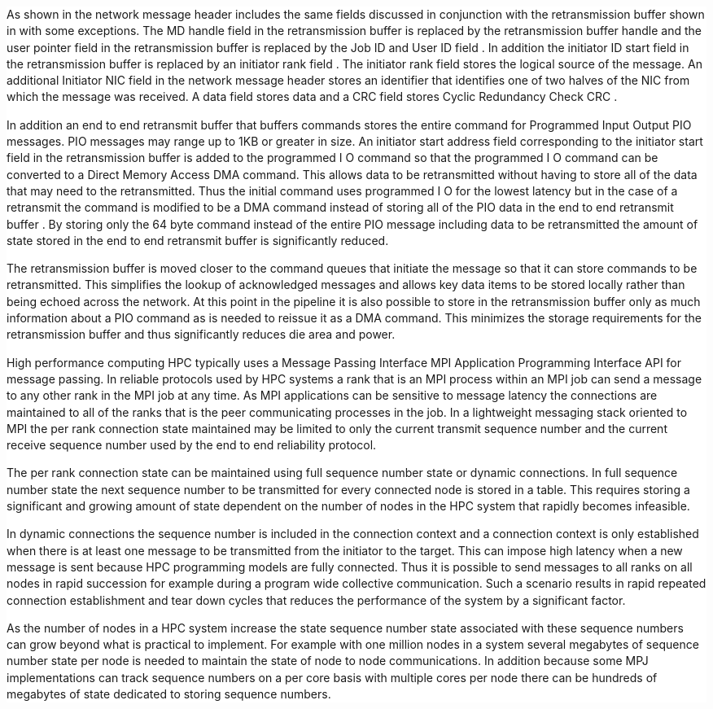 As shown in the network message header includes the same fields discussed in conjunction with the retransmission buffer shown in with some exceptions. The MD handle field in the retransmission buffer is replaced by the retransmission buffer handle and the user pointer field in the retransmission buffer is replaced by the Job ID and User ID field . In addition the initiator ID start field in the retransmission buffer is replaced by an initiator rank field . The initiator rank field stores the logical source of the message. An additional Initiator NIC field in the network message header stores an identifier that identifies one of two halves of the NIC from which the message was received. A data field stores data and a CRC field stores Cyclic Redundancy Check CRC .

In addition an end to end retransmit buffer that buffers commands stores the entire command for Programmed Input Output PIO messages. PIO messages may range up to 1KB or greater in size. An initiator start address field corresponding to the initiator start field in the retransmission buffer is added to the programmed I O command so that the programmed I O command can be converted to a Direct Memory Access DMA command. This allows data to be retransmitted without having to store all of the data that may need to the retransmitted. Thus the initial command uses programmed I O for the lowest latency but in the case of a retransmit the command is modified to be a DMA command instead of storing all of the PIO data in the end to end retransmit buffer . By storing only the 64 byte command instead of the entire PIO message including data to be retransmitted the amount of state stored in the end to end retransmit buffer is significantly reduced.

The retransmission buffer is moved closer to the command queues that initiate the message so that it can store commands to be retransmitted. This simplifies the lookup of acknowledged messages and allows key data items to be stored locally rather than being echoed across the network. At this point in the pipeline it is also possible to store in the retransmission buffer only as much information about a PIO command as is needed to reissue it as a DMA command. This minimizes the storage requirements for the retransmission buffer and thus significantly reduces die area and power.

High performance computing HPC typically uses a Message Passing Interface MPI Application Programming Interface API for message passing. In reliable protocols used by HPC systems a rank that is an MPI process within an MPI job can send a message to any other rank in the MPI job at any time. As MPI applications can be sensitive to message latency the connections are maintained to all of the ranks that is the peer communicating processes in the job. In a lightweight messaging stack oriented to MPI the per rank connection state maintained may be limited to only the current transmit sequence number and the current receive sequence number used by the end to end reliability protocol.

The per rank connection state can be maintained using full sequence number state or dynamic connections. In full sequence number state the next sequence number to be transmitted for every connected node is stored in a table. This requires storing a significant and growing amount of state dependent on the number of nodes in the HPC system that rapidly becomes infeasible.

In dynamic connections the sequence number is included in the connection context and a connection context is only established when there is at least one message to be transmitted from the initiator to the target. This can impose high latency when a new message is sent because HPC programming models are fully connected. Thus it is possible to send messages to all ranks on all nodes in rapid succession for example during a program wide collective communication. Such a scenario results in rapid repeated connection establishment and tear down cycles that reduces the performance of the system by a significant factor.

As the number of nodes in a HPC system increase the state sequence number state associated with these sequence numbers can grow beyond what is practical to implement. For example with one million nodes in a system several megabytes of sequence number state per node is needed to maintain the state of node to node communications. In addition because some MPJ implementations can track sequence numbers on a per core basis with multiple cores per node there can be hundreds of megabytes of state dedicated to storing sequence numbers.
